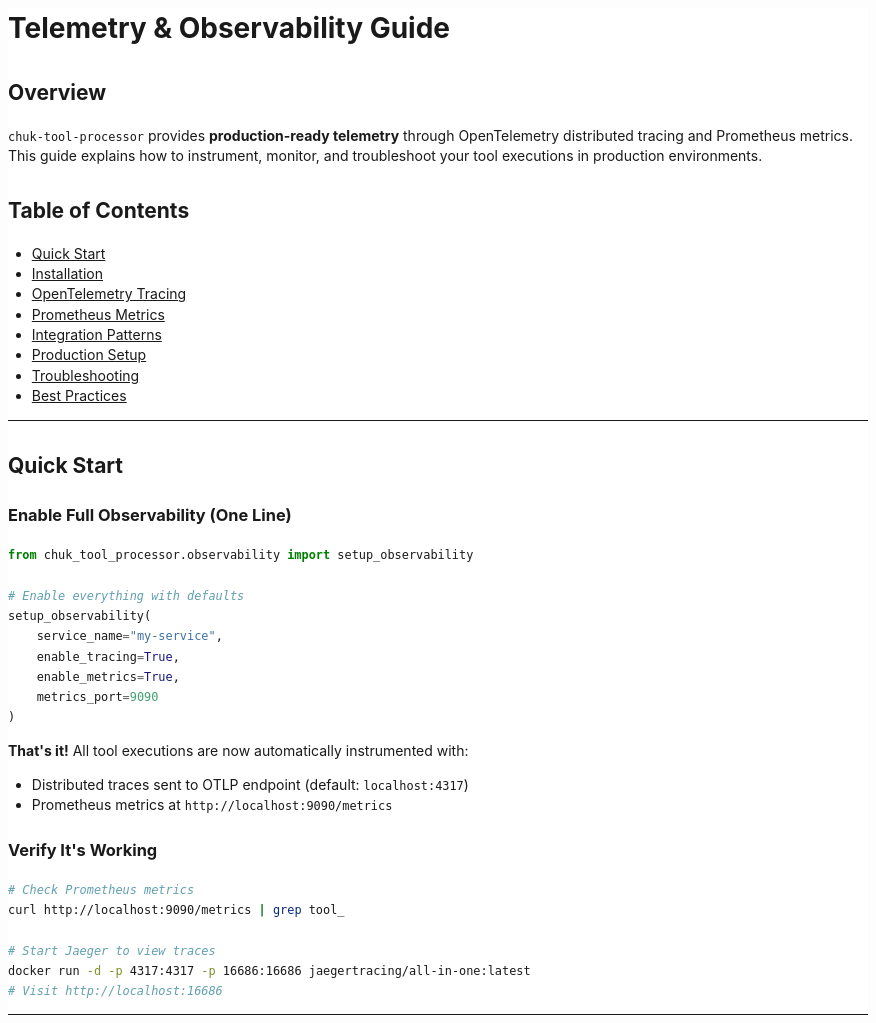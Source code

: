# Telemetry & Observability Guide

## Overview

`chuk-tool-processor` provides **production-ready telemetry** through OpenTelemetry distributed tracing and Prometheus metrics. This guide explains how to instrument, monitor, and troubleshoot your tool executions in production environments.

## Table of Contents

- [Quick Start](#quick-start)
- [Installation](#installation)
- [OpenTelemetry Tracing](#opentelemetry-tracing)
- [Prometheus Metrics](#prometheus-metrics)
- [Integration Patterns](#integration-patterns)
- [Production Setup](#production-setup)
- [Troubleshooting](#troubleshooting)
- [Best Practices](#best-practices)

---

## Quick Start

### Enable Full Observability (One Line)

```python
from chuk_tool_processor.observability import setup_observability

# Enable everything with defaults
setup_observability(
    service_name="my-service",
    enable_tracing=True,
    enable_metrics=True,
    metrics_port=9090
)
```

**That's it!** All tool executions are now automatically instrumented with:
- Distributed traces sent to OTLP endpoint (default: `localhost:4317`)
- Prometheus metrics at `http://localhost:9090/metrics`

### Verify It's Working

```bash
# Check Prometheus metrics
curl http://localhost:9090/metrics | grep tool_

# Start Jaeger to view traces
docker run -d -p 4317:4317 -p 16686:16686 jaegertracing/all-in-one:latest
# Visit http://localhost:16686
```

---